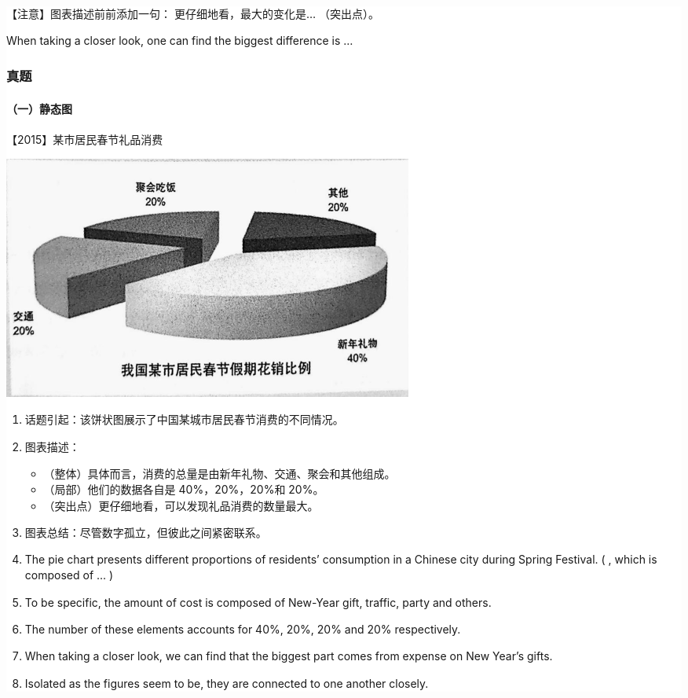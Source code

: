 【注意】图表描述前前添加一句： 更仔细地看，最大的变化是… （突出点）。

 When taking a closer look, one can find the biggest difference is …



### 真题

#### （一）静态图

【2015】某市居民春节礼品消费

<img src="images/2015.png" alt="2015" style="zoom: 50%;" />

1. 话题引起：该饼状图展示了中国某城市居民春节消费的不同情况。
2. 图表描述：
   - （整体）具体而言，消费的总量是由新年礼物、交通、聚会和其他组成。
   - （局部）他们的数据各自是 40%，20%，20%和 20%。
   - （突出点）更仔细地看，可以发现礼品消费的数量最大。
3. 图表总结：尽管数字孤立，但彼此之间紧密联系。

1. The pie chart presents different proportions of residents’ consumption in a Chinese city during Spring Festival. ( , which is composed of ... )
2. To be specific, the amount of cost is composed of New-Year gift, traffic, party and others.
3. The number of these elements accounts for 40%, 20%, 20% and 20% respectively.
4. When taking a closer look, we can find that the biggest part comes from expense on New Year’s gifts.
5. Isolated as the figures seem to be, they are connected to one another closely.
